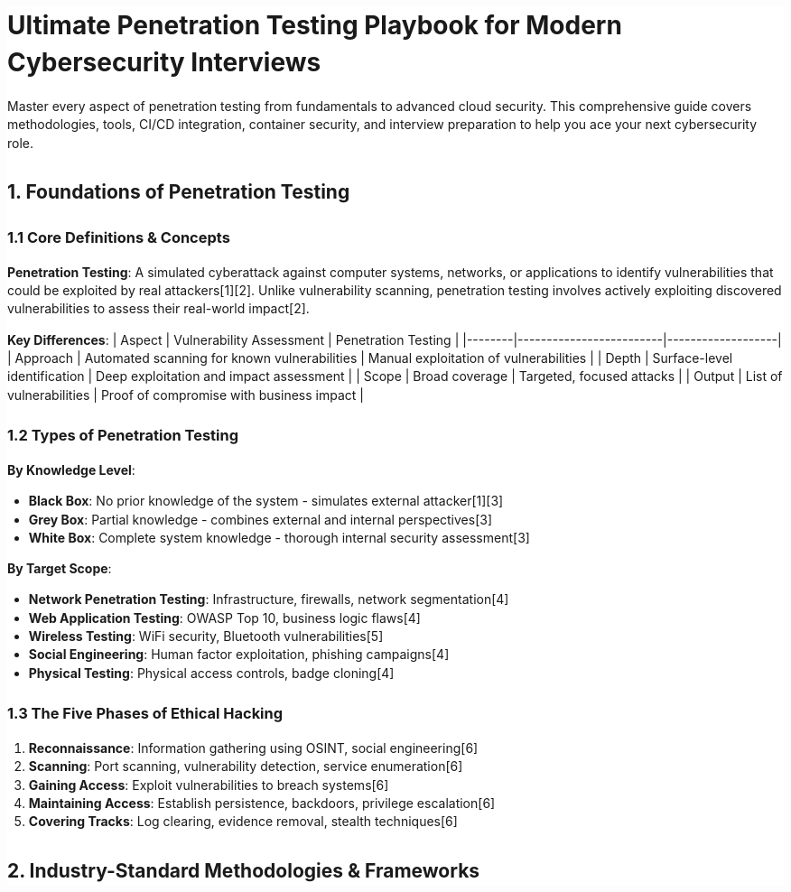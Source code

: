 # Ultimate Penetration Testing Playbook for Modern Cybersecurity Interviews

Master every aspect of penetration testing from fundamentals to advanced cloud security. This comprehensive guide covers methodologies, tools, CI/CD integration, container security, and interview preparation to help you ace your next cybersecurity role.

## 1. Foundations of Penetration Testing

### 1.1 Core Definitions & Concepts

**Penetration Testing**: A simulated cyberattack against computer systems, networks, or applications to identify vulnerabilities that could be exploited by real attackers[1][2]. Unlike vulnerability scanning, penetration testing involves actively exploiting discovered vulnerabilities to assess their real-world impact[2].

**Key Differences**:
| Aspect | Vulnerability Assessment | Penetration Testing |
|--------|-------------------------|-------------------|
| Approach | Automated scanning for known vulnerabilities | Manual exploitation of vulnerabilities |
| Depth | Surface-level identification | Deep exploitation and impact assessment |
| Scope | Broad coverage | Targeted, focused attacks |
| Output | List of vulnerabilities | Proof of compromise with business impact |

### 1.2 Types of Penetration Testing

**By Knowledge Level**:

- **Black Box**: No prior knowledge of the system - simulates external attacker[1][3]
- **Grey Box**: Partial knowledge - combines external and internal perspectives[3]
- **White Box**: Complete system knowledge - thorough internal security assessment[3]

**By Target Scope**:

- **Network Penetration Testing**: Infrastructure, firewalls, network segmentation[4]
- **Web Application Testing**: OWASP Top 10, business logic flaws[4]
- **Wireless Testing**: WiFi security, Bluetooth vulnerabilities[5]
- **Social Engineering**: Human factor exploitation, phishing campaigns[4]
- **Physical Testing**: Physical access controls, badge cloning[4]

### 1.3 The Five Phases of Ethical Hacking

1. **Reconnaissance**: Information gathering using OSINT, social engineering[6]
2. **Scanning**: Port scanning, vulnerability detection, service enumeration[6]
3. **Gaining Access**: Exploit vulnerabilities to breach systems[6]
4. **Maintaining Access**: Establish persistence, backdoors, privilege escalation[6]
5. **Covering Tracks**: Log clearing, evidence removal, stealth techniques[6]

## 2. Industry-Standard Methodologies & Frameworks
